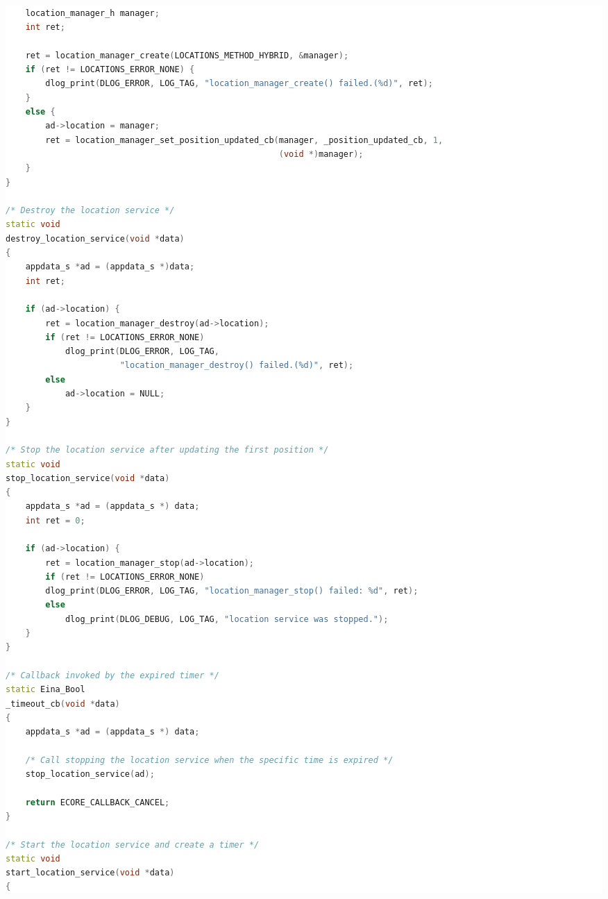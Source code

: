 ```cpp
    location_manager_h manager;
    int ret;

    ret = location_manager_create(LOCATIONS_METHOD_HYBRID, &manager);
    if (ret != LOCATIONS_ERROR_NONE) {
        dlog_print(DLOG_ERROR, LOG_TAG, "location_manager_create() failed.(%d)", ret);
    }
    else {
        ad->location = manager;
        ret = location_manager_set_position_updated_cb(manager, _position_updated_cb, 1,
                                                       (void *)manager);
    }
}

/* Destroy the location service */
static void
destroy_location_service(void *data)
{
    appdata_s *ad = (appdata_s *)data;
    int ret;

    if (ad->location) {
        ret = location_manager_destroy(ad->location);
        if (ret != LOCATIONS_ERROR_NONE)
            dlog_print(DLOG_ERROR, LOG_TAG,
                       "location_manager_destroy() failed.(%d)", ret);
        else
            ad->location = NULL;
    }
}

/* Stop the location service after updating the first position */
static void
stop_location_service(void *data)
{
    appdata_s *ad = (appdata_s *) data;
    int ret = 0;

    if (ad->location) {
        ret = location_manager_stop(ad->location);
        if (ret != LOCATIONS_ERROR_NONE)
        dlog_print(DLOG_ERROR, LOG_TAG, "location_manager_stop() failed: %d", ret);
        else
            dlog_print(DLOG_DEBUG, LOG_TAG, "location service was stopped.");
    }
}

/* Callback invoked by the expired timer */
static Eina_Bool
_timeout_cb(void *data)
{
    appdata_s *ad = (appdata_s *) data;

    /* Call stopping the location service when the specific time is expired */
    stop_location_service(ad);

    return ECORE_CALLBACK_CANCEL;
}

/* Start the location service and create a timer */
static void
start_location_service(void *data)
{
```